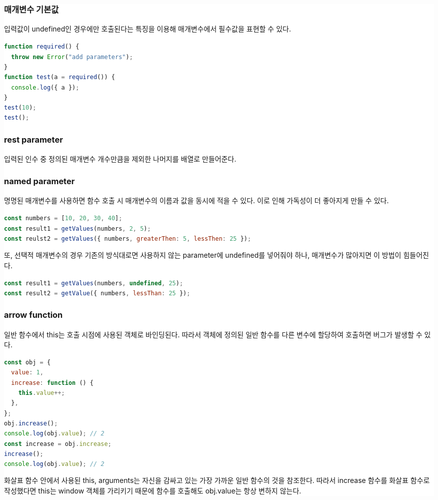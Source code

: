 ### 매개변수 기본값

입력값이 undefined인 경우에만 호출된다는 특징을 이용해 매개변수에서 필수값을 표현할 수 있다.

```js
function required() {
  throw new Error("add parameters");
}
function test(a = required()) {
  console.log({ a });
}
test(10);
test();
```

### rest parameter

입력된 인수 중 정의된 매개변수 개수만큼을 제외한 나머지를 배열로 만들어준다.

### named parameter

명명된 매개변수를 사용하면 함수 호출 시 매개변수의 이름과 값을 동시에 적을 수 있다. 이로 인해 가독성이 더 좋아지게 만들 수 있다.

```js
const numbers = [10, 20, 30, 40];
const result1 = getValues(numbers, 2, 5);
const reulst2 = getValues({ numbers, greaterThen: 5, lessThen: 25 });
```

또, 선택적 매개변수의 경우 기존의 방식대로면 사용하지 않는 parameter에 undefined를 넣어줘야 하나, 매개변수가 많아지면 이 방법이 힘들어진다.

```js
const result1 = getValues(numbers, undefined, 25);
const result2 = getValue({ numbers, lessThan: 25 });
```

### arrow function

일반 함수에서 this는 호출 시점에 사용된 객체로 바인딩된다. 따라서 객체에 정의된 일반 함수를 다른 변수에 할당하여 호출하면 버그가 발생할 수 있다.

```js
const obj = {
  value: 1,
  increase: function () {
    this.value++;
  },
};
obj.increase();
console.log(obj.value); // 2
const increase = obj.increase;
increase();
console.log(obj.value); // 2
```

화살표 함수 안에서 사용된 this, arguments는 자신을 감싸고 있는 가장 가까운 일반 함수의 것을 참조한다. 따라서 increase 함수를 화살표 함수로 작성했다면 this는 window 객체를 가리키기 때문에 함수를 호출해도 obj.value는 항상 변하지 않는다.
